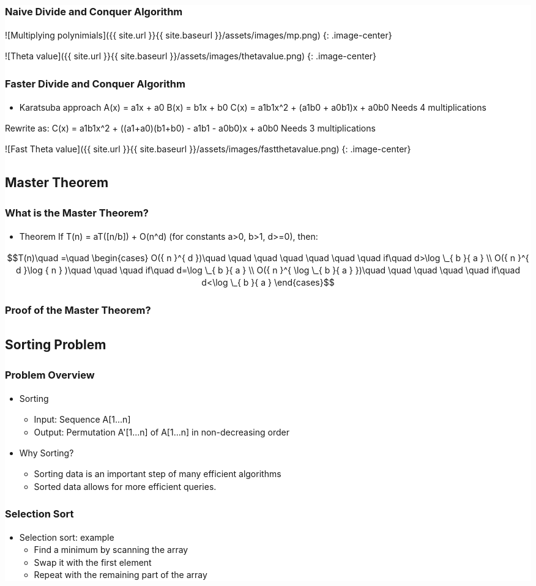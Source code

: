 ### Naive Divide and Conquer Algorithm
![Multiplying polynimials]({{ site.url }}{{ site.baseurl }}/assets/images/mp.png)
{: .image-center}

![Theta value]({{ site.url }}{{ site.baseurl }}/assets/images/thetavalue.png)
{: .image-center}

### Faster Divide and Conquer Algorithm
- Karatsuba approach
A(x) = a1x + a0
B(x) = b1x + b0
C(x) = a1b1x^2 + (a1b0 + a0b1)x + a0b0
Needs 4 multiplications

Rewrite as:
C(x) = a1b1x^2 + ((a1+a0)(b1+b0) - a1b1 - a0b0)x + a0b0
Needs 3 multiplications

![Fast Theta value]({{ site.url }}{{ site.baseurl }}/assets/images/fastthetavalue.png)
{: .image-center}

## Master Theorem
### What is the Master Theorem?

- Theorem
If T(n) = aT([n/b]) + O(n^d) (for constants a>0, b>1, d>=0), then:

$$T(n)\quad =\quad \begin{cases} O({ n }^{ d })\quad \quad \quad \quad \quad \quad \quad if\quad d>\log \_{ b }{ a }  \\ O({ n }^{ d }\log { n } )\quad \quad \quad if\quad d=\log \_{ b }{ a }  \\ O({ n }^{ \log \_{ b }{ a }  })\quad \quad \quad \quad \quad if\quad d<\log \_{ b }{ a }  \end{cases}$$

### Proof of the Master Theorem?



## Sorting Problem
### Problem Overview
- Sorting
    + Input: Sequence A[1...n]
    + Output: Permutation A'[1...n] of A[1...n] in non-decreasing order

- Why Sorting?
    + Sorting data is an important step of many efficient algorithms
    + Sorted data allows for more efficient queries.

### Selection Sort
- Selection sort: example
    + Find a minimum by scanning the array
    + Swap it with the first element
    + Repeat with the remaining part of the array
